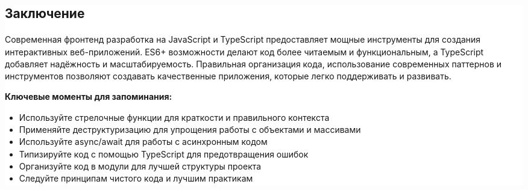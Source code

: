 ## Заключение

Современная фронтенд разработка на JavaScript и TypeScript предоставляет мощные инструменты для создания интерактивных веб-приложений. ES6+ возможности делают код более читаемым и функциональным, а TypeScript добавляет надёжность и масштабируемость. Правильная организация кода, использование современных паттернов и инструментов позволяют создавать качественные приложения, которые легко поддерживать и развивать.

**Ключевые моменты для запоминания:**
- Используйте стрелочные функции для краткости и правильного контекста
- Применяйте деструктуризацию для упрощения работы с объектами и массивами
- Используйте async/await для работы с асинхронным кодом
- Типизируйте код с помощью TypeScript для предотвращения ошибок
- Организуйте код в модули для лучшей структуры проекта
- Следуйте принципам чистого кода и лучшим практикам 